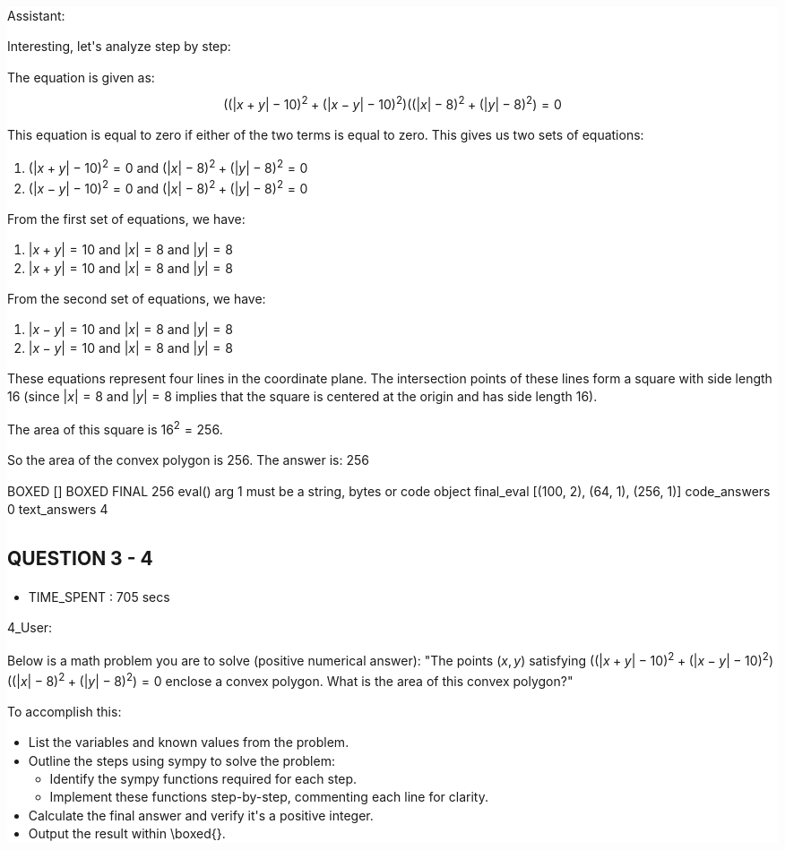 Assistant:

Interesting, let's analyze step by step:



The equation is given as:
$$((\vert x + y \vert - 10)^2 + ( \vert x - y \vert - 10)^2)((\vert x \vert - 8)^2 + ( \vert y \vert - 8)^2) = 0$$

This equation is equal to zero if either of the two terms is equal to zero. This gives us two sets of equations:

1. $(\vert x + y \vert - 10)^2 = 0$ and $(\vert x \vert - 8)^2 + ( \vert y \vert - 8)^2 = 0$
2. $(\vert x - y \vert - 10)^2 = 0$ and $(\vert x \vert - 8)^2 + ( \vert y \vert - 8)^2 = 0$

From the first set of equations, we have:

1. $\vert x + y \vert = 10$ and $\vert x \vert = 8$ and $\vert y \vert = 8$
2. $\vert x + y \vert = 10$ and $\vert x \vert = 8$ and $\vert y \vert = 8$

From the second set of equations, we have:

1. $\vert x - y \vert = 10$ and $\vert x \vert = 8$ and $\vert y \vert = 8$
2. $\vert x - y \vert = 10$ and $\vert x \vert = 8$ and $\vert y \vert = 8$

These equations represent four lines in the coordinate plane. The intersection points of these lines form a square with side length 16 (since $\vert x \vert = 8$ and $\vert y \vert = 8$ implies that the square is centered at the origin and has side length 16).

The area of this square is $16^2 = 256$.

So the area of the convex polygon is 256. The answer is: $256$

BOXED []
BOXED FINAL 256
eval() arg 1 must be a string, bytes or code object final_eval
[(100, 2), (64, 1), (256, 1)]
code_answers 0 text_answers 4



## QUESTION 3 - 4 
- TIME_SPENT : 705 secs

4_User:

Below is a math problem you are to solve (positive numerical answer):
"The points $\left(x, y\right)$ satisfying $((\vert x + y \vert - 10)^2 + ( \vert x - y \vert - 10)^2)((\vert x \vert - 8)^2 + ( \vert y \vert - 8)^2) = 0$ enclose a convex polygon. What is the area of this convex polygon?"

To accomplish this:
- List the variables and known values from the problem.
- Outline the steps using sympy to solve the problem:
  * Identify the sympy functions required for each step.
  * Implement these functions step-by-step, commenting each line for clarity.
- Calculate the final answer and verify it's a positive integer.
- Output the result within \boxed{}.
